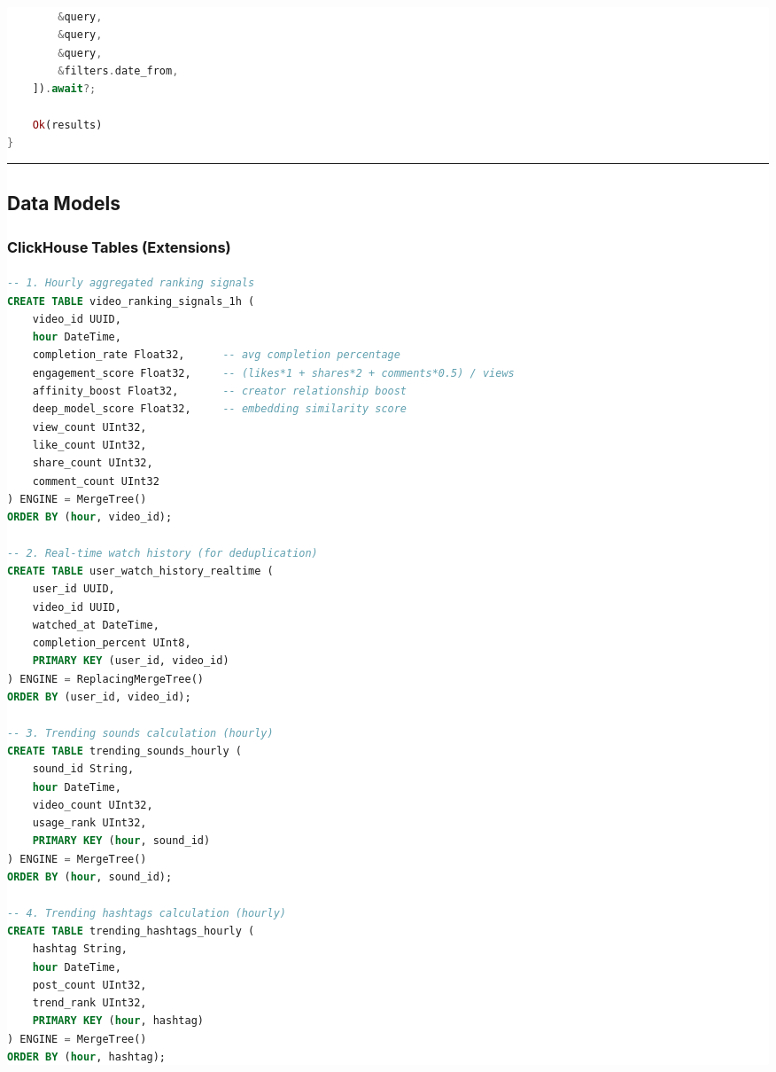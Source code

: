 ```rust
        &query,
        &query,
        &query,
        &filters.date_from,
    ]).await?;

    Ok(results)
}
```

---

## Data Models

### ClickHouse Tables (Extensions)

```sql
-- 1. Hourly aggregated ranking signals
CREATE TABLE video_ranking_signals_1h (
    video_id UUID,
    hour DateTime,
    completion_rate Float32,      -- avg completion percentage
    engagement_score Float32,     -- (likes*1 + shares*2 + comments*0.5) / views
    affinity_boost Float32,       -- creator relationship boost
    deep_model_score Float32,     -- embedding similarity score
    view_count UInt32,
    like_count UInt32,
    share_count UInt32,
    comment_count UInt32
) ENGINE = MergeTree()
ORDER BY (hour, video_id);

-- 2. Real-time watch history (for deduplication)
CREATE TABLE user_watch_history_realtime (
    user_id UUID,
    video_id UUID,
    watched_at DateTime,
    completion_percent UInt8,
    PRIMARY KEY (user_id, video_id)
) ENGINE = ReplacingMergeTree()
ORDER BY (user_id, video_id);

-- 3. Trending sounds calculation (hourly)
CREATE TABLE trending_sounds_hourly (
    sound_id String,
    hour DateTime,
    video_count UInt32,
    usage_rank UInt32,
    PRIMARY KEY (hour, sound_id)
) ENGINE = MergeTree()
ORDER BY (hour, sound_id);

-- 4. Trending hashtags calculation (hourly)
CREATE TABLE trending_hashtags_hourly (
    hashtag String,
    hour DateTime,
    post_count UInt32,
    trend_rank UInt32,
    PRIMARY KEY (hour, hashtag)
) ENGINE = MergeTree()
ORDER BY (hour, hashtag);
```
